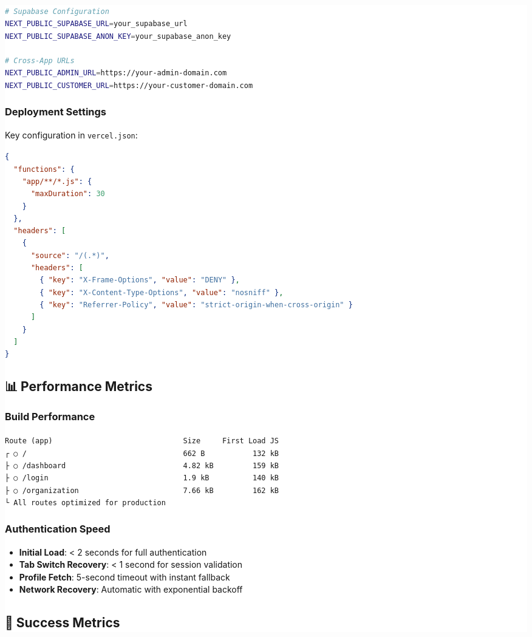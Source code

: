 ```bash
# Supabase Configuration
NEXT_PUBLIC_SUPABASE_URL=your_supabase_url
NEXT_PUBLIC_SUPABASE_ANON_KEY=your_supabase_anon_key

# Cross-App URLs
NEXT_PUBLIC_ADMIN_URL=https://your-admin-domain.com
NEXT_PUBLIC_CUSTOMER_URL=https://your-customer-domain.com
```

### Deployment Settings
Key configuration in `vercel.json`:

```json
{
  "functions": {
    "app/**/*.js": {
      "maxDuration": 30
    }
  },
  "headers": [
    {
      "source": "/(.*)",
      "headers": [
        { "key": "X-Frame-Options", "value": "DENY" },
        { "key": "X-Content-Type-Options", "value": "nosniff" },
        { "key": "Referrer-Policy", "value": "strict-origin-when-cross-origin" }
      ]
    }
  ]
}
```

## 📊 Performance Metrics

### Build Performance
```text
Route (app)                              Size     First Load JS
┌ ○ /                                    662 B           132 kB
├ ○ /dashboard                           4.82 kB         159 kB
├ ○ /login                               1.9 kB          140 kB
├ ○ /organization                        7.66 kB         162 kB
└ All routes optimized for production
```

### Authentication Speed
- **Initial Load**: < 2 seconds for full authentication
- **Tab Switch Recovery**: < 1 second for session validation
- **Profile Fetch**: 5-second timeout with instant fallback
- **Network Recovery**: Automatic with exponential backoff

## 🎉 Success Metrics
